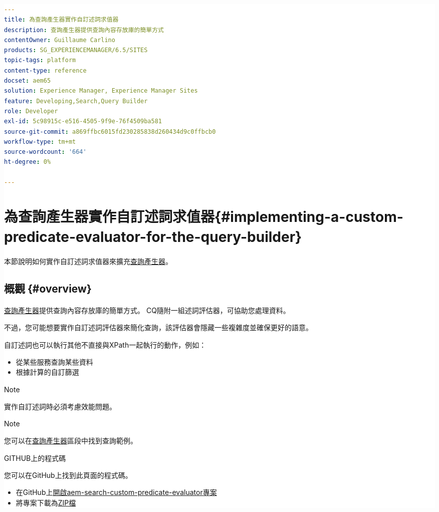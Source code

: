 ```yaml
---
title: 為查詢產生器實作自訂述詞求值器
description: 查詢產生器提供查詢內容存放庫的簡單方式
contentOwner: Guillaume Carlino
products: SG_EXPERIENCEMANAGER/6.5/SITES
topic-tags: platform
content-type: reference
docset: aem65
solution: Experience Manager, Experience Manager Sites
feature: Developing,Search,Query Builder
role: Developer
exl-id: 5c98915c-e516-4505-9f9e-76f4509ba581
source-git-commit: a869ffbc6015fd230285838d260434d9c0ffbcb0
workflow-type: tm+mt
source-wordcount: '664'
ht-degree: 0%

---
```


# 為查詢產生器實作自訂述詞求值器{#implementing-a-custom-predicate-evaluator-for-the-query-builder}

本節說明如何實作自訂述詞求值器來擴充[查詢產生器](/help/sites-developing/querybuilder-api.md)。

## 概觀 {#overview}

[查詢產生器](/help/sites-developing/querybuilder-api.md)提供查詢內容存放庫的簡單方式。 CQ隨附一組述詞評估器，可協助您處理資料。

不過，您可能想要實作自訂述詞評估器來簡化查詢，該評估器會隱藏一些複雜度並確保更好的語意。

自訂述詞也可以執行其他不直接與XPath一起執行的動作，例如：

* 從某些服務查詢某些資料
* 根據計算的自訂篩選

>[!NOTE]
>
>實作自訂述詞時必須考慮效能問題。

>[!NOTE]
>
>您可以在[查詢產生器](/help/sites-developing/querybuilder-api.md)區段中找到查詢範例。

GITHUB上的程式碼

您可以在GitHub上找到此頁面的程式碼。

* 在GitHub上[開啟aem-search-custom-predicate-evaluator專案](https://github.com/Adobe-Marketing-Cloud/aem-search-custom-predicate-evaluator)
* 將專案下載為[ZIP檔](https://github.com/Adobe-Marketing-Cloud/aem-search-custom-predicate-evaluator/archive/master.zip)
